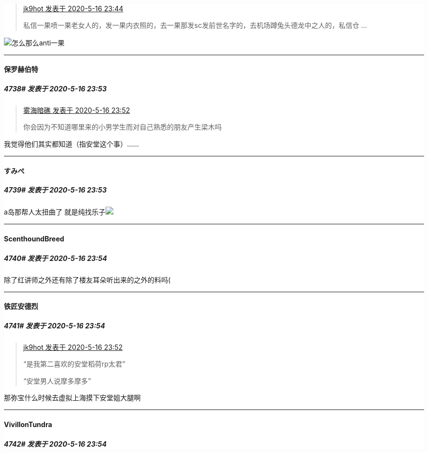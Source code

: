 
<blockquote><a href="httphttps://bbs.saraba1st.com/2b/forum.php?mod=redirect&amp;goto=findpost&amp;pid=47446378&amp;ptid=1934528" target="_blank">jk9hot 发表于 2020-5-16 23:44</a>

私信一果喷一果老女人的，发一果内衣照的，去一果那发sc发前世名字的，去机场蹲兔头德龙中之人的，私信仓 ...</blockquote>
<img src="https://static.saraba1st.com/image/smiley/face2017/105.png" referrerpolicy="no-referrer">怎么那么anti一果


*****

####  保罗赫伯特  
##### 4738#       发表于 2020-5-16 23:53


<blockquote><a href="httphttps://bbs.saraba1st.com/2b/forum.php?mod=redirect&amp;goto=findpost&amp;pid=47446490&amp;ptid=1934528" target="_blank">雾海暗礁 发表于 2020-5-16 23:52</a>

你会因为不知道哪里来的小男学生而对自己熟悉的朋友产生梁木吗</blockquote>
我觉得他们其实都知道（指安堂这个事）......


*****

####  すみぺ  
##### 4739#       发表于 2020-5-16 23:53


a岛那帮人太扭曲了 就是纯找乐子<img src="https://static.saraba1st.com/image/smiley/face2017/091.png" referrerpolicy="no-referrer">


*****

####  ScenthoundBreed  
##### 4740#       发表于 2020-5-16 23:54


除了红讲师之外还有除了楼友耳朵听出来的之外的料吗(


*****

####  铁匠安德烈  
##### 4741#       发表于 2020-5-16 23:54


<blockquote><a href="httphttps://bbs.saraba1st.com/2b/forum.php?mod=redirect&amp;goto=findpost&amp;pid=47446487&amp;ptid=1934528" target="_blank">jk9hot 发表于 2020-5-16 23:52</a>

“是我第二喜欢的安堂稻荷rp太君”

“安堂男人说摩多摩多”</blockquote>
那弥宝什么时候去虚拟上海摸下安堂姐大腿啊


*****

####  VivillonTundra  
##### 4742#       发表于 2020-5-16 23:54
